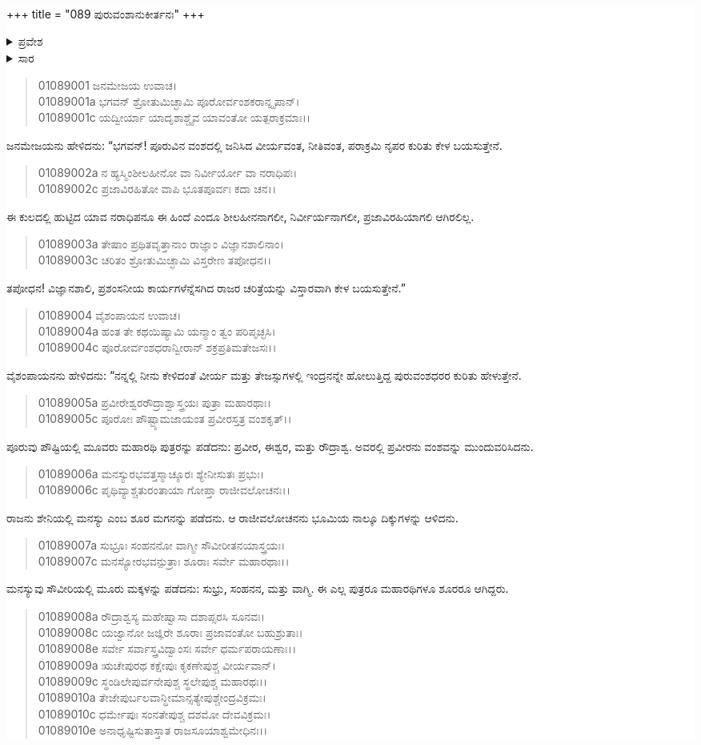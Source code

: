 +++
title = "089 ಪುರುವಂಶಾನುಕೀರ್ತನಃ"
+++

<details><summary>ಪ್ರವೇಶ</summary></details>


<details><summary>ಸಾರ</summary></details>


> 01089001 ಜನಮೇಜಯ ಉವಾಚ।  
01089001a ಭಗವನ್ ಶ್ರೋತುಮಿಚ್ಛಾಮಿ ಪೂರೋರ್ವಂಶಕರಾನ್ನೃಪಾನ್।  
01089001c ಯದ್ವೀರ್ಯಾ ಯಾದೃಶಾಶ್ಚೈವ ಯಾವಂತೋ ಯತ್ಪರಾಕ್ರಮಾಃ।।

ಜನಮೇಜಯನು ಹೇಳಿದನು: “ಭಗವನ್! ಪೂರುವಿನ ವಂಶದಲ್ಲಿ ಜನಿಸಿದ ವೀರ್ಯವಂತ, ನೀತಿವಂತ, ಪರಾಕ್ರಮಿ ನೃಪರ ಕುರಿತು ಕೇಳ ಬಯಸುತ್ತೇನೆ.

> 01089002a ನ ಹ್ಯಸ್ಮಿಂಶೀಲಹೀನೋ ವಾ ನಿರ್ವೀರ್ಯೋ ವಾ ನರಾಧಿಪಃ।   
01089002c ಪ್ರಜಾವಿರಹಿತೋ ವಾಪಿ ಭೂತಪೂರ್ವಃ ಕದಾ ಚನ।।

ಈ ಕುಲದಲ್ಲಿ ಹುಟ್ಟಿದ ಯಾವ ನರಾಧಿಪನೂ ಈ ಹಿಂದೆ ಎಂದೂ ಶೀಲಹೀನನಾಗಲೀ, ನಿರ್ವೀರ್ಯನಾಗಲೀ, ಪ್ರಜಾವಿರಹಿಯಾಗಲಿ ಆಗಿರಲಿಲ್ಲ.

> 01089003a ತೇಷಾಂ ಪ್ರಥಿತವೃತ್ತಾನಾಂ ರಾಜ್ಞಾಂ ವಿಜ್ಞಾನಶಾಲಿನಾಂ।  
01089003c ಚರಿತಂ ಶ್ರೋತುಮಿಚ್ಛಾಮಿ ವಿಸ್ತರೇಣ ತಪೋಧನ।।

ತಪೋಧನ! ವಿಜ್ಞಾನಶಾಲಿ, ಪ್ರಶಂಸನೀಯ ಕಾರ್ಯಗಳೆನ್ನೆಸಗಿದ ರಾಜರ ಚರಿತ್ರೆಯನ್ನು ವಿಸ್ತಾರವಾಗಿ ಕೇಳ ಬಯಸುತ್ತೇನೆ.”

> 01089004 ವೈಶಂಪಾಯನ ಉವಾಚ।  
01089004a ಹಂತ ತೇ ಕಥಯಿಷ್ಯಾಮಿ ಯನ್ಮಾಂ ತ್ವಂ ಪರಿಪೃಚ್ಛಸಿ।  
01089004c ಪೂರೋರ್ವಂಶಧರಾನ್ವೀರಾನ್ ಶಕ್ರಪ್ರತಿಮತೇಜಸಃ।।

ವೈಶಂಪಾಯನನು ಹೇಳಿದನು: “ನನ್ನಲ್ಲಿ ನೀನು ಕೇಳಿದಂತೆ ವೀರ್ಯ ಮತ್ತು ತೇಜಸ್ಸುಗಳಲ್ಲಿ ಇಂದ್ರನನ್ನೇ ಹೋಲುತ್ತಿದ್ದ ಪುರುವಂಶಧರರ ಕುರಿತು ಹೇಳುತ್ತೇನೆ.

> 01089005a ಪ್ರವೀರೇಶ್ವರರೌದ್ರಾಶ್ವಾಸ್ತ್ರಯಃ ಪುತ್ರಾ ಮಹಾರಥಾಃ।  
01089005c ಪೂರೋಃ ಪೌಷ್ಟ್ಯಾಮಜಾಯಂತ ಪ್ರವೀರಸ್ತತ್ರ ವಂಶಕೃತ್।।

ಪೂರುವು ಪೌಷ್ಟಿಯಲ್ಲಿ ಮೂವರು ಮಹಾರಥಿ ಪುತ್ರರನ್ನು ಪಡೆದನು: ಪ್ರವೀರ, ಈಶ್ವರ, ಮತ್ತು ರೌದ್ರಾಶ್ವ. ಅವರಲ್ಲಿ ಪ್ರವೀರನು ವಂಶವನ್ನು ಮುಂದುವರಿಸಿದನು.

> 01089006a ಮನಸ್ಯುರಭವತ್ತಸ್ಮಾಚ್ಶೂರಃ ಶ್ಯೇನೀಸುತಃ ಪ್ರಭುಃ।  
01089006c ಪೃಥಿವ್ಯಾಶ್ಚತುರಂತಾಯಾ ಗೋಪ್ತಾ ರಾಜೀವಲೋಚನಃ।।

ರಾಜನು ಶೇನಿಯಲ್ಲಿ ಮನಸ್ಯು ಎಂಬ ಶೂರ ಮಗನನ್ನು ಪಡೆದನು. ಆ ರಾಜೀವಲೋಚನನು ಭೂಮಿಯ ನಾಲ್ಕೂ ದಿಕ್ಕುಗಳನ್ನು ಆಳಿದನು.

> 01089007a ಸುಭ್ರೂಃ ಸಂಹನನೋ ವಾಗ್ಮೀ ಸೌವೀರೀತನಯಾಸ್ತ್ರಯಃ।   
01089007c ಮನಸ್ಯೋರಭವನ್ಪುತ್ರಾಃ ಶೂರಾಃ ಸರ್ವೇ ಮಹಾರಥಾಃ।।

ಮನಸ್ಯುವು ಸೌವೀರಿಯಲ್ಲಿ ಮೂರು ಮಕ್ಕಳನ್ನು ಪಡೆದನು: ಸುಭ್ರು, ಸಂಹನನ, ಮತ್ತು ವಾಗ್ಮಿ. ಈ ಎಲ್ಲ ಪುತ್ರರೂ ಮಹಾರಥಿಗಳೂ ಶೂರರೂ ಆಗಿದ್ದರು.

> 01089008a ರೌದ್ರಾಶ್ವಸ್ಯ ಮಹೇಷ್ವಾಸಾ ದಶಾಪ್ಸರಸಿ ಸೂನವಃ।  
01089008c ಯಜ್ವಾನೋ ಜಜ್ಞಿರೇ ಶೂರಾಃ ಪ್ರಜಾವಂತೋ ಬಹುಶ್ರುತಾಃ।   
01089008e ಸರ್ವೇ ಸರ್ವಾಸ್ತ್ರವಿದ್ವಾಂಸಃ ಸರ್ವೇ ಧರ್ಮಪರಾಯಣಾಃ।।  
01089009a ಋಚೇಪುರಥ ಕಕ್ಷೇಪುಃ ಕೃಕಣೇಪುಶ್ಚ ವೀರ್ಯವಾನ್।  
01089009c ಸ್ಥಂಡಿಲೇಪುರ್ವನೇಪುಶ್ಚ ಸ್ಥಲೇಪುಶ್ಚ ಮಹಾರಥಃ।।  
01089010a ತೇಜೇಪುರ್ಬಲವಾನ್ಧೀಮಾನ್ಸತ್ಯೇಪುಶ್ಚೇಂದ್ರವಿಕ್ರಮಃ।  
01089010c ಧರ್ಮೇಪುಃ ಸಂನತೇಪುಶ್ಚ ದಶಮೋ ದೇವವಿಕ್ರಮಃ।  
01089010e ಅನಾಧೃಷ್ಟಿಸುತಾಸ್ತಾತ ರಾಜಸೂಯಾಶ್ವಮೇಧಿನಃ।।
